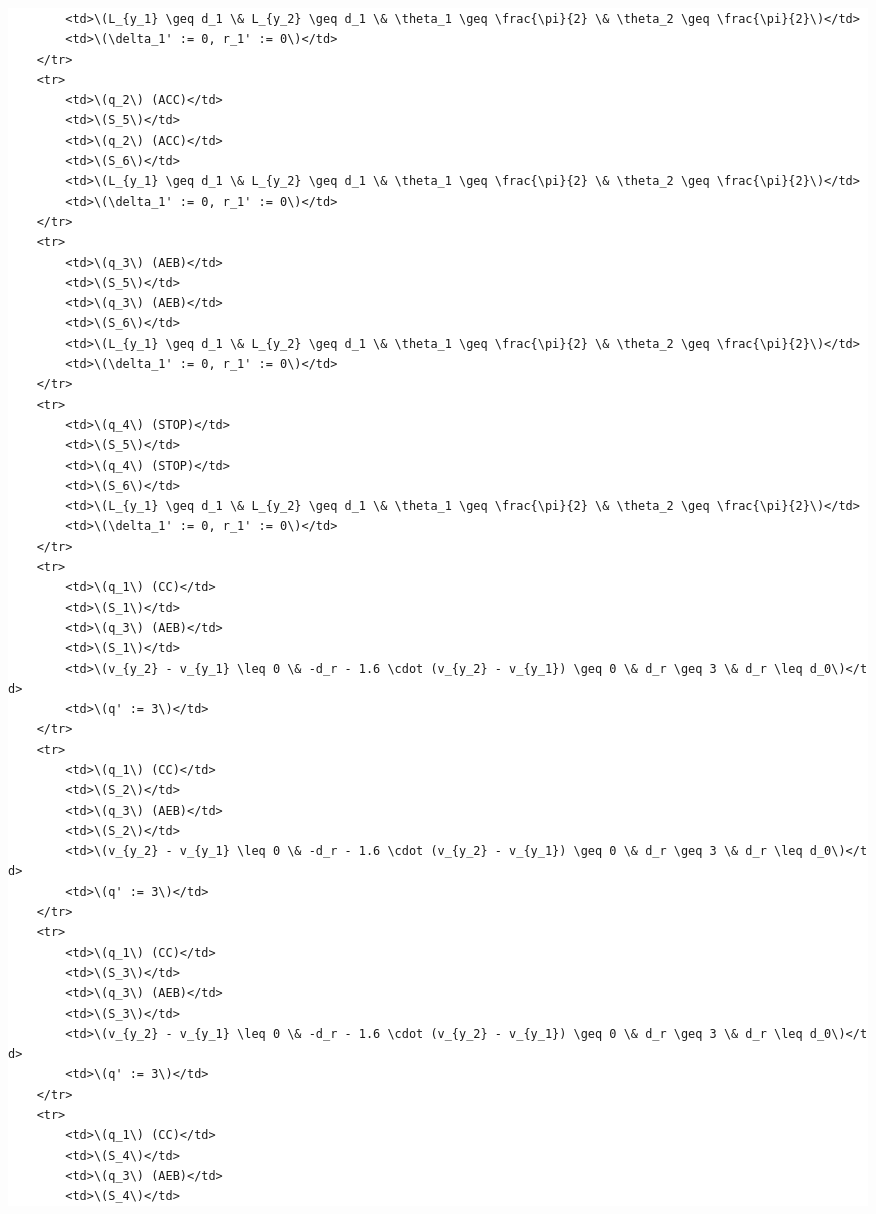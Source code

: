             <td>\(L_{y_1} \geq d_1 \& L_{y_2} \geq d_1 \& \theta_1 \geq \frac{\pi}{2} \& \theta_2 \geq \frac{\pi}{2}\)</td>
            <td>\(\delta_1' := 0, r_1' := 0\)</td>
        </tr>
        <tr>
            <td>\(q_2\) (ACC)</td>
            <td>\(S_5\)</td>
            <td>\(q_2\) (ACC)</td>
            <td>\(S_6\)</td>
            <td>\(L_{y_1} \geq d_1 \& L_{y_2} \geq d_1 \& \theta_1 \geq \frac{\pi}{2} \& \theta_2 \geq \frac{\pi}{2}\)</td>
            <td>\(\delta_1' := 0, r_1' := 0\)</td>
        </tr>
        <tr>
            <td>\(q_3\) (AEB)</td>
            <td>\(S_5\)</td>
            <td>\(q_3\) (AEB)</td>
            <td>\(S_6\)</td>
            <td>\(L_{y_1} \geq d_1 \& L_{y_2} \geq d_1 \& \theta_1 \geq \frac{\pi}{2} \& \theta_2 \geq \frac{\pi}{2}\)</td>
            <td>\(\delta_1' := 0, r_1' := 0\)</td>
        </tr>
        <tr>
            <td>\(q_4\) (STOP)</td>
            <td>\(S_5\)</td>
            <td>\(q_4\) (STOP)</td>
            <td>\(S_6\)</td>
            <td>\(L_{y_1} \geq d_1 \& L_{y_2} \geq d_1 \& \theta_1 \geq \frac{\pi}{2} \& \theta_2 \geq \frac{\pi}{2}\)</td>
            <td>\(\delta_1' := 0, r_1' := 0\)</td>
        </tr>
        <tr>
            <td>\(q_1\) (CC)</td>
            <td>\(S_1\)</td>
            <td>\(q_3\) (AEB)</td>
            <td>\(S_1\)</td>
            <td>\(v_{y_2} - v_{y_1} \leq 0 \& -d_r - 1.6 \cdot (v_{y_2} - v_{y_1}) \geq 0 \& d_r \geq 3 \& d_r \leq d_0\)</td>
            <td>\(q' := 3\)</td>
        </tr>
        <tr>
            <td>\(q_1\) (CC)</td>
            <td>\(S_2\)</td>
            <td>\(q_3\) (AEB)</td>
            <td>\(S_2\)</td>
            <td>\(v_{y_2} - v_{y_1} \leq 0 \& -d_r - 1.6 \cdot (v_{y_2} - v_{y_1}) \geq 0 \& d_r \geq 3 \& d_r \leq d_0\)</td>
            <td>\(q' := 3\)</td>
        </tr>
        <tr>
            <td>\(q_1\) (CC)</td>
            <td>\(S_3\)</td>
            <td>\(q_3\) (AEB)</td>
            <td>\(S_3\)</td>
            <td>\(v_{y_2} - v_{y_1} \leq 0 \& -d_r - 1.6 \cdot (v_{y_2} - v_{y_1}) \geq 0 \& d_r \geq 3 \& d_r \leq d_0\)</td>
            <td>\(q' := 3\)</td>
        </tr>
        <tr>
            <td>\(q_1\) (CC)</td>
            <td>\(S_4\)</td>
            <td>\(q_3\) (AEB)</td>
            <td>\(S_4\)</td>